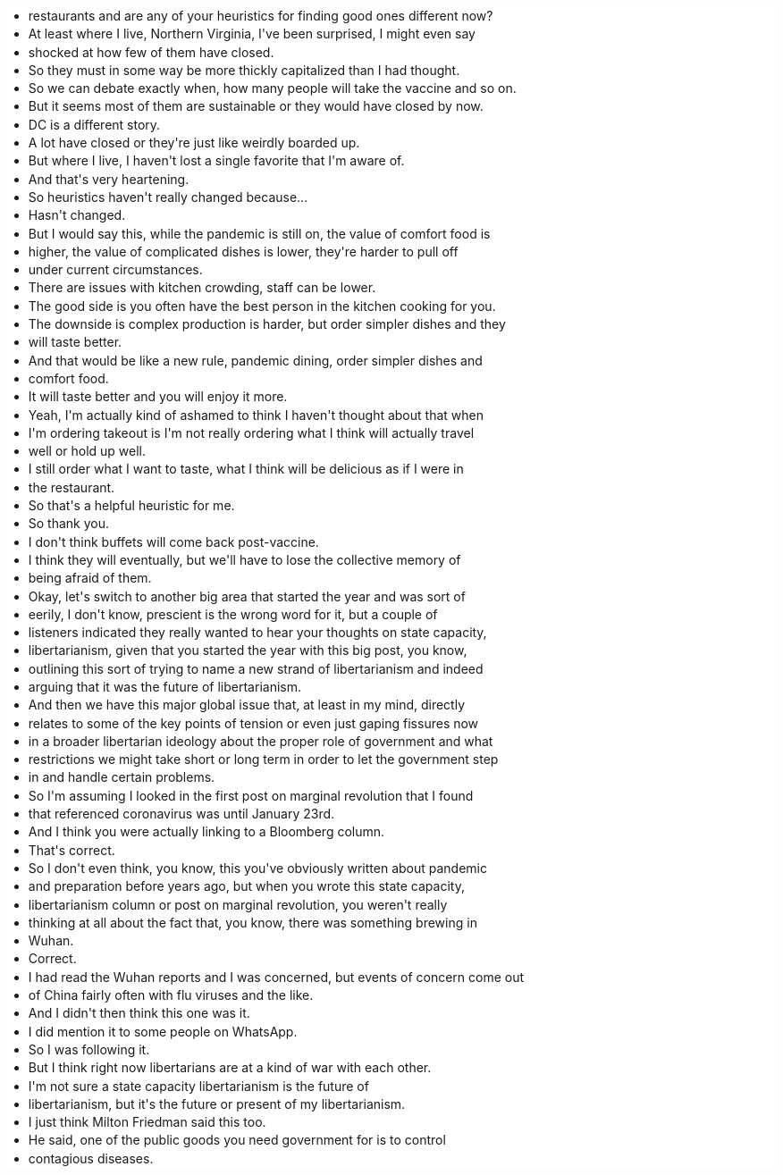 *  restaurants and are any of your heuristics for finding good ones different now?
*  At least where I live, Northern Virginia, I've been surprised, I might even say
*  shocked at how few of them have closed.
*  So they must in some way be more thickly capitalized than I had thought.
*  So we can debate exactly when, how many people will take the vaccine and so on.
*  But it seems most of them are sustainable or they would have closed by now.
*  DC is a different story.
*  A lot have closed or they're just like weirdly boarded up.
*  But where I live, I haven't lost a single favorite that I'm aware of.
*  And that's very heartening.
*  So heuristics haven't really changed because...
*  Hasn't changed.
*  But I would say this, while the pandemic is still on, the value of comfort food is
*  higher, the value of complicated dishes is lower, they're harder to pull off
*  under current circumstances.
*  There are issues with kitchen crowding, staff can be lower.
*  The good side is you often have the best person in the kitchen cooking for you.
*  The downside is complex production is harder, but order simpler dishes and they
*  will taste better.
*  And that would be like a new rule, pandemic dining, order simpler dishes and
*  comfort food.
*  It will taste better and you will enjoy it more.
*  Yeah, I'm actually kind of ashamed to think I haven't thought about that when
*  I'm ordering takeout is I'm not really ordering what I think will actually travel
*  well or hold up well.
*  I still order what I want to taste, what I think will be delicious as if I were in
*  the restaurant.
*  So that's a helpful heuristic for me.
*  So thank you.
*  I don't think buffets will come back post-vaccine.
*  I think they will eventually, but we'll have to lose the collective memory of
*  being afraid of them.
*  Okay, let's switch to another big area that started the year and was sort of
*  eerily, I don't know, prescient is the wrong word for it, but a couple of
*  listeners indicated they really wanted to hear your thoughts on state capacity,
*  libertarianism, given that you started the year with this big post, you know,
*  outlining this sort of trying to name a new strand of libertarianism and indeed
*  arguing that it was the future of libertarianism.
*  And then we have this major global issue that, at least in my mind, directly
*  relates to some of the key points of tension or even just gaping fissures now
*  in a broader libertarian ideology about the proper role of government and what
*  restrictions we might take short or long term in order to let the government step
*  in and handle certain problems.
*  So I'm assuming I looked in the first post on marginal revolution that I found
*  that referenced coronavirus was until January 23rd.
*  And I think you were actually linking to a Bloomberg column.
*  That's correct.
*  So I don't even think, you know, this you've obviously written about pandemic
*  and preparation before years ago, but when you wrote this state capacity,
*  libertarianism column or post on marginal revolution, you weren't really
*  thinking at all about the fact that, you know, there was something brewing in
*  Wuhan.
*  Correct.
*  I had read the Wuhan reports and I was concerned, but events of concern come out
*  of China fairly often with flu viruses and the like.
*  And I didn't then think this one was it.
*  I did mention it to some people on WhatsApp.
*  So I was following it.
*  But I think right now libertarians are at a kind of war with each other.
*  I'm not sure a state capacity libertarianism is the future of
*  libertarianism, but it's the future or present of my libertarianism.
*  I just think Milton Friedman said this too.
*  He said, one of the public goods you need government for is to control
*  contagious diseases.